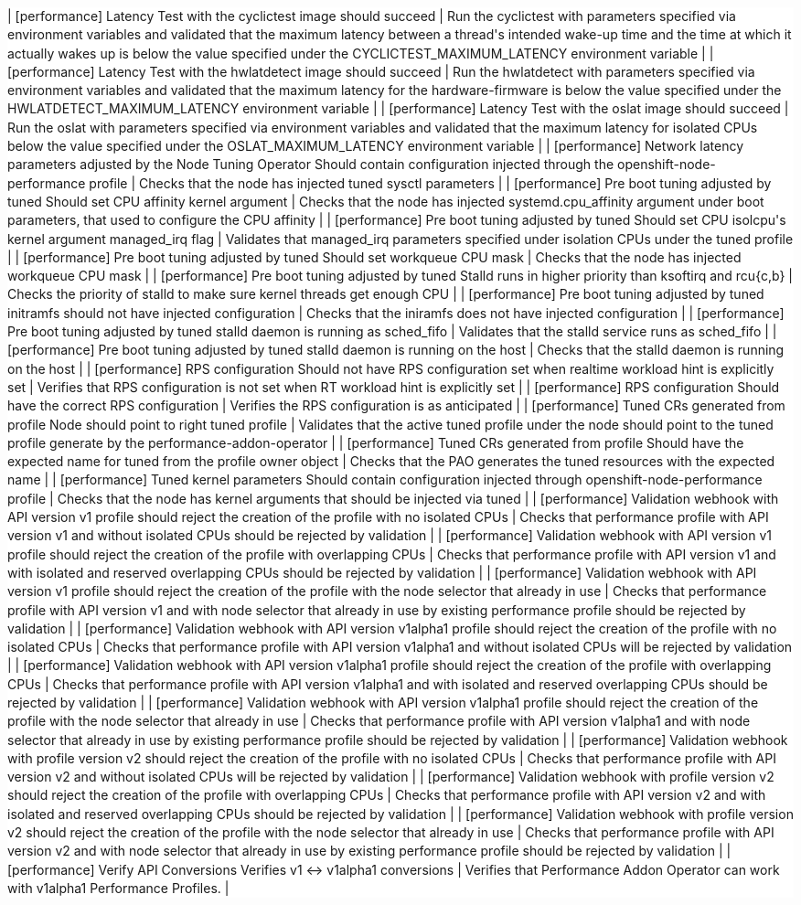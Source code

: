 | [performance] Latency Test with the cyclictest image should succeed | Run the cyclictest with parameters specified via environment variables and validated that the maximum latency between a thread's intended wake-up time and the time at which it actually wakes up is below the value specified under the CYCLICTEST_MAXIMUM_LATENCY environment variable | 
| [performance] Latency Test with the hwlatdetect image should succeed | Run the hwlatdetect with parameters specified via environment variables and validated that the maximum latency for the hardware-firmware is below the value specified under the HWLATDETECT_MAXIMUM_LATENCY environment variable | 
| [performance] Latency Test with the oslat image should succeed | Run the oslat with parameters specified via environment variables and validated that the maximum latency for isolated CPUs below the value specified under the OSLAT_MAXIMUM_LATENCY environment variable | 
| [performance] Network latency parameters adjusted by the Node Tuning Operator  Should contain configuration injected through the openshift-node-performance profile | Checks that the node has injected tuned sysctl parameters | 
| [performance] Pre boot tuning adjusted by tuned   Should set CPU affinity kernel argument | Checks that the node has injected systemd.cpu_affinity argument under boot parameters, that used to configure the CPU affinity | 
| [performance] Pre boot tuning adjusted by tuned   Should set CPU isolcpu's kernel argument managed_irq flag | Validates that managed_irq parameters specified under isolation CPUs under the tuned profile | 
| [performance] Pre boot tuning adjusted by tuned   Should set workqueue CPU mask | Checks that the node has injected workqueue CPU mask | 
| [performance] Pre boot tuning adjusted by tuned   Stalld runs in higher priority than ksoftirq and rcu{c,b} | Checks the priority of stalld to make sure kernel threads get enough CPU | 
| [performance] Pre boot tuning adjusted by tuned   initramfs should not have injected configuration | Checks that the iniramfs does not have injected configuration | 
| [performance] Pre boot tuning adjusted by tuned   stalld daemon is running as sched_fifo | Validates that the stalld service runs as sched_fifo | 
| [performance] Pre boot tuning adjusted by tuned   stalld daemon is running on the host | Checks that the stalld daemon is running on the host | 
| [performance] RPS configuration  Should not have RPS configuration set when realtime workload hint is explicitly set | Verifies that RPS configuration is not set when RT workload hint is explicitly set | 
| [performance] RPS configuration Should have the correct RPS configuration | Verifies the RPS configuration is as anticipated | 
| [performance] Tuned CRs generated from profile  Node should point to right tuned profile | Validates that the active tuned profile under the node should point to the tuned profile generate by the performance-addon-operator | 
| [performance] Tuned CRs generated from profile  Should have the expected name for tuned from the profile owner object | Checks that the PAO generates the tuned resources with the expected name | 
| [performance] Tuned kernel parameters  Should contain configuration injected through openshift-node-performance profile | Checks that the node has kernel arguments that should be injected via tuned | 
| [performance] Validation webhook with API version v1 profile should reject the creation of the profile with no isolated CPUs | Checks that performance profile with API version v1 and without isolated CPUs should be rejected by validation | 
| [performance] Validation webhook with API version v1 profile should reject the creation of the profile with overlapping CPUs | Checks that performance profile with API version v1 and with isolated and reserved overlapping CPUs should be rejected by validation | 
| [performance] Validation webhook with API version v1 profile should reject the creation of the profile with the node selector that already in use | Checks that performance profile with API version v1 and with node selector that already in use by existing performance profile should be rejected by validation | 
| [performance] Validation webhook with API version v1alpha1 profile should reject the creation of the profile with no isolated CPUs | Checks that performance profile with API version v1alpha1 and without isolated CPUs will be rejected by validation | 
| [performance] Validation webhook with API version v1alpha1 profile should reject the creation of the profile with overlapping CPUs | Checks that performance profile with API version v1alpha1 and with isolated and reserved overlapping CPUs should be rejected by validation | 
| [performance] Validation webhook with API version v1alpha1 profile should reject the creation of the profile with the node selector that already in use | Checks that performance profile with API version v1alpha1 and with node selector that already in use by existing performance profile should be rejected by validation | 
| [performance] Validation webhook with profile version v2 should reject the creation of the profile with no isolated CPUs | Checks that performance profile with API version v2 and without isolated CPUs will be rejected by validation | 
| [performance] Validation webhook with profile version v2 should reject the creation of the profile with overlapping CPUs | Checks that performance profile with API version v2 and with isolated and reserved overlapping CPUs should be rejected by validation | 
| [performance] Validation webhook with profile version v2 should reject the creation of the profile with the node selector that already in use | Checks that performance profile with API version v2 and with node selector that already in use by existing performance profile should be rejected by validation | 
| [performance] Verify API Conversions  Verifies v1 <-> v1alpha1 conversions | Verifies that Performance Addon Operator can work with v1alpha1 Performance Profiles. | 